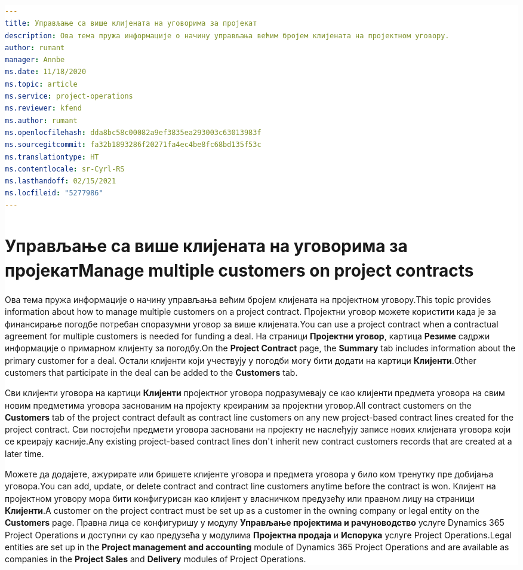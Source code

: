 ```yaml
---
title: Управљање са више клијената на уговорима за пројекат
description: Ова тема пружа информације о начину управљања већим бројем клијената на пројектном уговору.
author: rumant
manager: Annbe
ms.date: 11/18/2020
ms.topic: article
ms.service: project-operations
ms.reviewer: kfend
ms.author: rumant
ms.openlocfilehash: dda8bc58c00082a9ef3835ea293003c63013983f
ms.sourcegitcommit: fa32b1893286f20271fa4ec4be8fc68bd135f53c
ms.translationtype: HT
ms.contentlocale: sr-Cyrl-RS
ms.lasthandoff: 02/15/2021
ms.locfileid: "5277986"
---
```

# <a name="manage-multiple-customers-on-project-contracts"></a><span data-ttu-id="f42e9-103">Управљање са више клијената на уговорима за пројекат</span><span class="sxs-lookup"><span data-stu-id="f42e9-103">Manage multiple customers on project contracts</span></span>

<span data-ttu-id="f42e9-104">Ова тема пружа информације о начину управљања већим бројем клијената на пројектном уговору.</span><span class="sxs-lookup"><span data-stu-id="f42e9-104">This topic provides information about how to manage multiple customers on a project contract.</span></span> <span data-ttu-id="f42e9-105">Пројектни уговор можете користити када је за финансирање погодбе потребан споразумни уговор за више клијената.</span><span class="sxs-lookup"><span data-stu-id="f42e9-105">You can use a project contract when a contractual agreement for multiple customers is needed for funding a deal.</span></span> <span data-ttu-id="f42e9-106">На страници **Пројектни уговор**, картица **Резиме** садржи информације о примарном клијенту за погодбу.</span><span class="sxs-lookup"><span data-stu-id="f42e9-106">On the **Project Contract** page, the **Summary** tab includes information about the primary customer for a deal.</span></span> <span data-ttu-id="f42e9-107">Остали клијенти који учествују у погодби могу бити додати на картици **Клијенти**.</span><span class="sxs-lookup"><span data-stu-id="f42e9-107">Other customers that participate in the deal can be added to the **Customers** tab.</span></span>

<span data-ttu-id="f42e9-108">Сви клијенти уговора на картици **Клијенти** пројектног уговора подразумевају се као клијенти предмета уговора на свим новим предметима уговора заснованим на пројекту креираним за пројектни уговор.</span><span class="sxs-lookup"><span data-stu-id="f42e9-108">All contract customers on the **Customers** tab of the project contract default as contract line customers on any new project-based contract lines created for the project contract.</span></span> <span data-ttu-id="f42e9-109">Сви постојећи предмети уговора засновани на пројекту не наслеђују записе нових клијената уговора који се креирају касније.</span><span class="sxs-lookup"><span data-stu-id="f42e9-109">Any existing project-based contract lines don't inherit new contract customers records that are created at a later time.</span></span>

<span data-ttu-id="f42e9-110">Можете да додајете, ажурирате или бришете клијенте уговора и предмета уговора у било ком тренутку пре добијања уговора.</span><span class="sxs-lookup"><span data-stu-id="f42e9-110">You can add, update, or delete contract and contract line customers anytime before the contract is won.</span></span> <span data-ttu-id="f42e9-111">Клијент на пројектном уговору мора бити конфигурисан као клијент у власничком предузећу или правном лицу на страници **Клијенти**.</span><span class="sxs-lookup"><span data-stu-id="f42e9-111">A customer on the project contract must be set up as a customer in the owning company or legal entity on the **Customers** page.</span></span> <span data-ttu-id="f42e9-112">Правна лица се конфигуришу у модулу **Управљање пројектима и рачуноводство** услуге Dynamics 365 Project Operations и доступни су као предузећа у модулима **Пројектна продаја** и **Испорука** услуге Project Operations.</span><span class="sxs-lookup"><span data-stu-id="f42e9-112">Legal entities are set up in the **Project management and accounting** module of Dynamics 365 Project Operations and are available as companies in the **Project Sales** and **Delivery** modules of Project Operations.</span></span>
